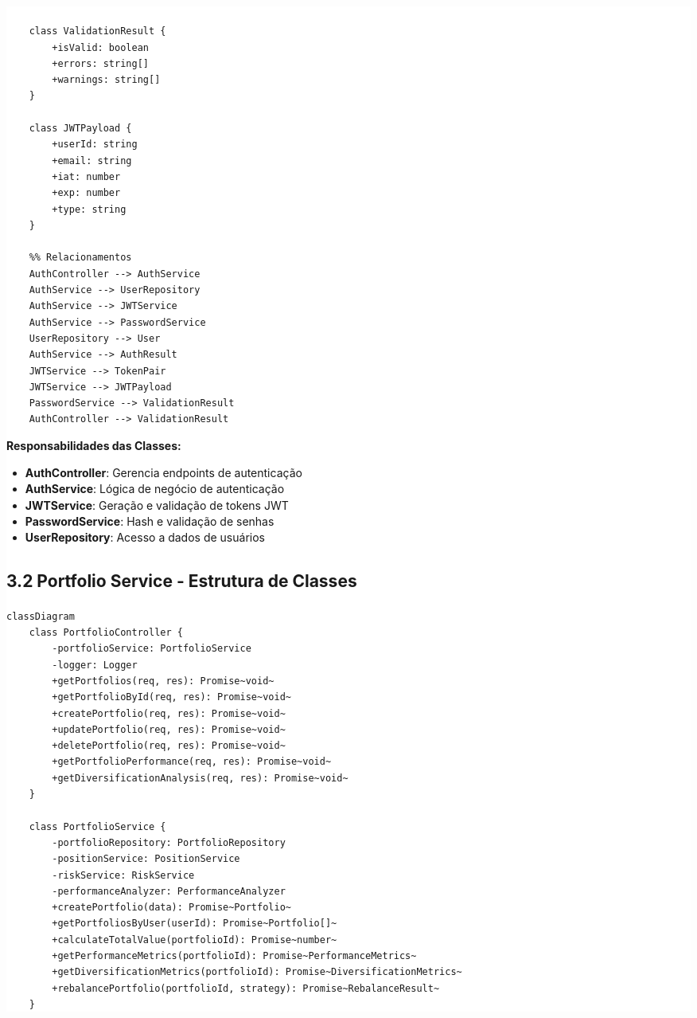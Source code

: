```mermaid
    
    class ValidationResult {
        +isValid: boolean
        +errors: string[]
        +warnings: string[]
    }
    
    class JWTPayload {
        +userId: string
        +email: string
        +iat: number
        +exp: number
        +type: string
    }
    
    %% Relacionamentos
    AuthController --> AuthService
    AuthService --> UserRepository
    AuthService --> JWTService
    AuthService --> PasswordService
    UserRepository --> User
    AuthService --> AuthResult
    JWTService --> TokenPair
    JWTService --> JWTPayload
    PasswordService --> ValidationResult
    AuthController --> ValidationResult
```

**Responsabilidades das Classes:**
- **AuthController**: Gerencia endpoints de autenticação
- **AuthService**: Lógica de negócio de autenticação
- **JWTService**: Geração e validação de tokens JWT
- **PasswordService**: Hash e validação de senhas
- **UserRepository**: Acesso a dados de usuários

## 3.2 Portfolio Service - Estrutura de Classes

```mermaid
classDiagram
    class PortfolioController {
        -portfolioService: PortfolioService
        -logger: Logger
        +getPortfolios(req, res): Promise~void~
        +getPortfolioById(req, res): Promise~void~
        +createPortfolio(req, res): Promise~void~
        +updatePortfolio(req, res): Promise~void~
        +deletePortfolio(req, res): Promise~void~
        +getPortfolioPerformance(req, res): Promise~void~
        +getDiversificationAnalysis(req, res): Promise~void~
    }
    
    class PortfolioService {
        -portfolioRepository: PortfolioRepository
        -positionService: PositionService
        -riskService: RiskService
        -performanceAnalyzer: PerformanceAnalyzer
        +createPortfolio(data): Promise~Portfolio~
        +getPortfoliosByUser(userId): Promise~Portfolio[]~
        +calculateTotalValue(portfolioId): Promise~number~
        +getPerformanceMetrics(portfolioId): Promise~PerformanceMetrics~
        +getDiversificationMetrics(portfolioId): Promise~DiversificationMetrics~
        +rebalancePortfolio(portfolioId, strategy): Promise~RebalanceResult~
    }
```